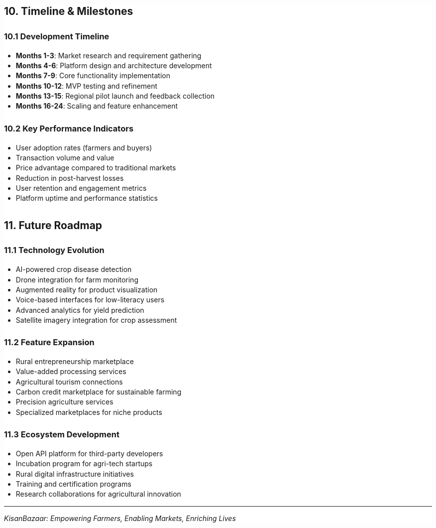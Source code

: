 ## 10. Timeline & Milestones

### 10.1 Development Timeline
- **Months 1-3**: Market research and requirement gathering
- **Months 4-6**: Platform design and architecture development
- **Months 7-9**: Core functionality implementation
- **Months 10-12**: MVP testing and refinement
- **Months 13-15**: Regional pilot launch and feedback collection
- **Months 16-24**: Scaling and feature enhancement

### 10.2 Key Performance Indicators
- User adoption rates (farmers and buyers)
- Transaction volume and value
- Price advantage compared to traditional markets
- Reduction in post-harvest losses
- User retention and engagement metrics
- Platform uptime and performance statistics

## 11. Future Roadmap

### 11.1 Technology Evolution
- AI-powered crop disease detection
- Drone integration for farm monitoring
- Augmented reality for product visualization
- Voice-based interfaces for low-literacy users
- Advanced analytics for yield prediction
- Satellite imagery integration for crop assessment

### 11.2 Feature Expansion
- Rural entrepreneurship marketplace
- Value-added processing services
- Agricultural tourism connections
- Carbon credit marketplace for sustainable farming
- Precision agriculture services
- Specialized marketplaces for niche products

### 11.3 Ecosystem Development
- Open API platform for third-party developers
- Incubation program for agri-tech startups
- Rural digital infrastructure initiatives
- Training and certification programs
- Research collaborations for agricultural innovation

---

*KisanBazaar: Empowering Farmers, Enabling Markets, Enriching Lives*

